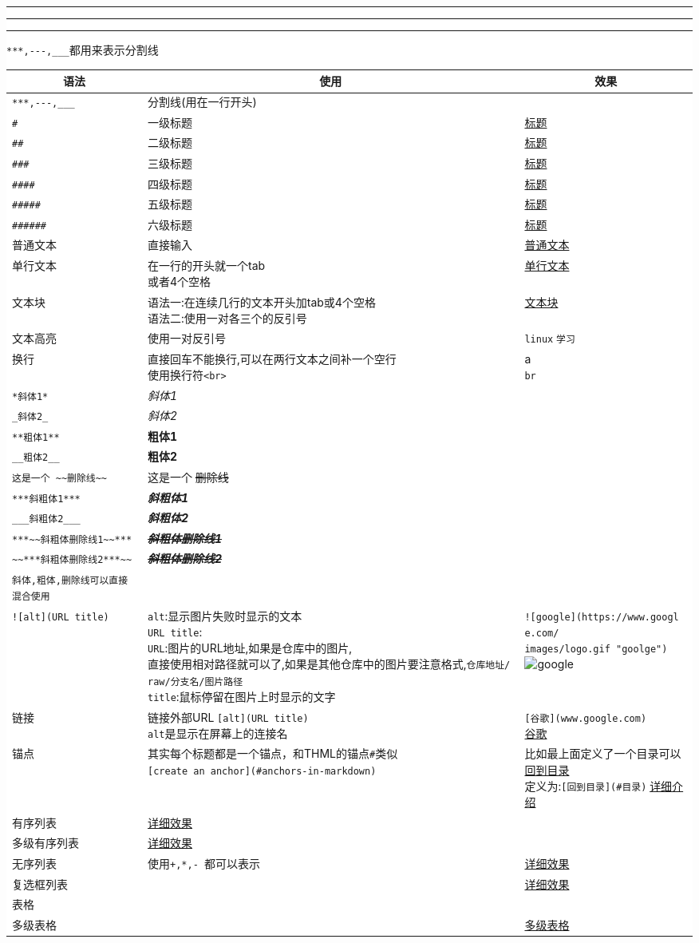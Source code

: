 ------

------

------

`***,---,___`都用来表示分割线

  

| 语法          | 使用                                                         | 效果                  |
| ------------- | ------------------------------------------------------------ | --------------------- |
| `***,---,___` | 分割线(用在一行开头)                                         |                       |
| `#`           | 一级标题                                                     | [标题](#标题)         |
| `##`          | 二级标题                                                     | [标题](#标题)         |
| `###`         | 三级标题                                                     | [标题](#标题)         |
| `####`        | 四级标题                                                     | [标题](#标题)         |
| `#####`       | 五级标题                                                     | [标题](#标题)         |
| `######`      | 六级标题                                                     | [标题](#标题)         |
| 普通文本      | 直接输入                                                     | [普通文本](#普通文本) |
| 单行文本      | 在一行的开头就一个tab<br>或者4个空格                         | [单行文本](#单行文本) |
| 文本块        | 语法一:在连续几行的文本开头加tab或4个空格<br>语法二:使用一对各三个的反引号 | [文本块](文本块)      |
|文本高亮| 使用一对反引号| `linux` `学习`|
|换行|直接回车不能换行,可以在两行文本之间补一个空行<br>使用换行符`<br>`| a<br>`br`|
|`*斜体1*`|*斜体1*||
|`_斜体2_`| _斜体2_||
|`**粗体1**`|**粗体1**||
|`__粗体2__`|__粗体2__||
|`这是一个 ~~删除线~~`|这是一个 ~~删除线~~||
|`***斜粗体1***`|***斜粗体1***||
|`___斜粗体2___`|___斜粗体2___||
|`***~~斜粗体删除线1~~***`|***~~斜粗体删除线1~~***||
|`~~***斜粗体删除线2***~~`|~~***斜粗体删除线2***~~||
|`斜体,粗体,删除线可以直接混合使用`|||
|`![alt](URL title)`|`alt`:显示图片失败时显示的文本<br>`URL title`:<br>`URL`:图片的URL地址,如果是仓库中的图片,<br>直接使用相对路径就可以了,如果是其他仓库中的图片要注意格式,`仓库地址/raw/分支名/图片路径`<br>`title`:鼠标停留在图片上时显示的文字|`![google](https://www.google.com/`<br>`images/logo.gif "goolge")`<br>  ![google](https://www.google.com/images/logo.gif  "google")|
|链接|链接外部URL `[alt](URL title)`<br>`alt`是显示在屏幕上的连接名 | `[谷歌](www.google.com)`<br> [谷歌](https://www.google.com)|
|锚点|其实每个标题都是一个锚点，和THML的锚点`#`类似<br>`[create an anchor](#anchors-in-markdown)`| 比如最上面定义了一个目录可以[回到目录](#目录)<br>定义为:`[回到目录](#目录)` [详细介绍](锚点)|
|有序列表|[详细效果](#有序列表)| |
|多级有序列表|[详细效果](#多级有序列表)| |
|无序列表|使用`+,*,- `都可以表示|[详细效果](#有序列表) |
|复选框列表 |  | [详细效果](#复选框)|
|表格 | | |
|多级表格|  |[多级表格](多级表格)   |